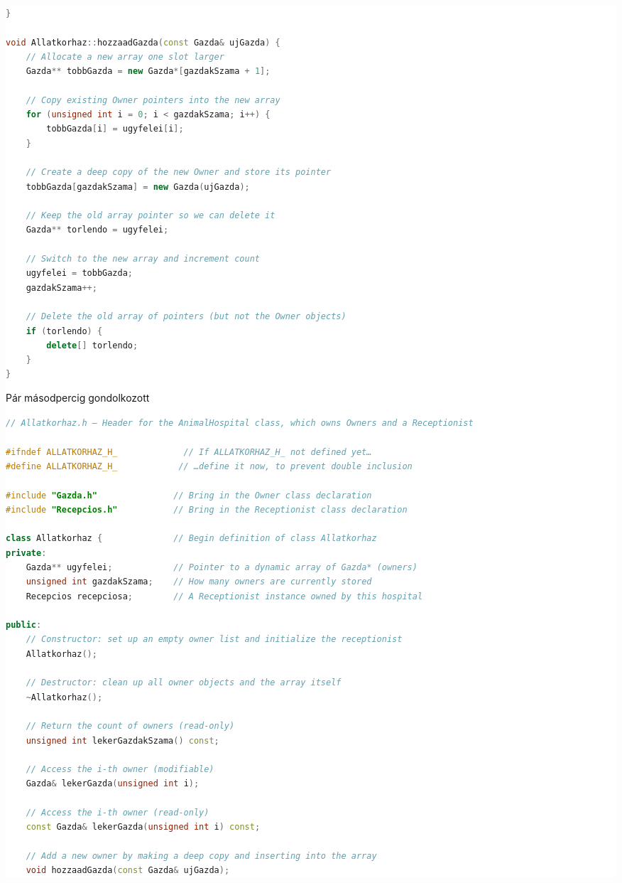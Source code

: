 ```cpp
}

void Allatkorhaz::hozzaadGazda(const Gazda& ujGazda) {
    // Allocate a new array one slot larger
    Gazda** tobbGazda = new Gazda*[gazdakSzama + 1];

    // Copy existing Owner pointers into the new array
    for (unsigned int i = 0; i < gazdakSzama; i++) {
        tobbGazda[i] = ugyfelei[i];
    }

    // Create a deep copy of the new Owner and store its pointer
    tobbGazda[gazdakSzama] = new Gazda(ujGazda);

    // Keep the old array pointer so we can delete it
    Gazda** torlendo = ugyfelei;

    // Switch to the new array and increment count
    ugyfelei = tobbGazda;
    gazdakSzama++;

    // Delete the old array of pointers (but not the Owner objects)
    if (torlendo) {
        delete[] torlendo;
    }
}
```


Pár másodpercig gondolkozott


```cpp
// Allatkorhaz.h – Header for the AnimalHospital class, which owns Owners and a Receptionist

#ifndef ALLATKORHAZ_H_             // If ALLATKORHAZ_H_ not defined yet…
#define ALLATKORHAZ_H_            // …define it now, to prevent double inclusion

#include "Gazda.h"               // Bring in the Owner class declaration
#include "Recepcios.h"           // Bring in the Receptionist class declaration

class Allatkorhaz {              // Begin definition of class Allatkorhaz
private:
    Gazda** ugyfelei;            // Pointer to a dynamic array of Gazda* (owners)
    unsigned int gazdakSzama;    // How many owners are currently stored
    Recepcios recepciosa;        // A Receptionist instance owned by this hospital

public:
    // Constructor: set up an empty owner list and initialize the receptionist
    Allatkorhaz();

    // Destructor: clean up all owner objects and the array itself
    ~Allatkorhaz();

    // Return the count of owners (read-only)
    unsigned int lekerGazdakSzama() const;

    // Access the i-th owner (modifiable)
    Gazda& lekerGazda(unsigned int i);

    // Access the i-th owner (read-only)
    const Gazda& lekerGazda(unsigned int i) const;

    // Add a new owner by making a deep copy and inserting into the array
    void hozzaadGazda(const Gazda& ujGazda);
```